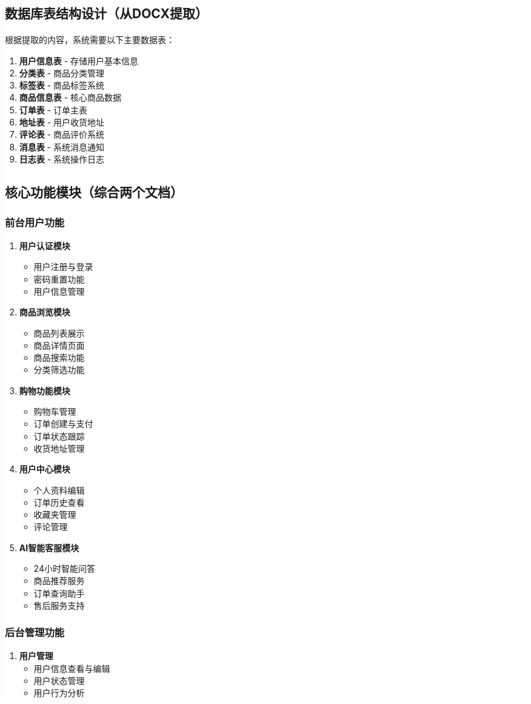 ## 数据库表结构设计（从DOCX提取）

根据提取的内容，系统需要以下主要数据表：

1. **用户信息表** - 存储用户基本信息
2. **分类表** - 商品分类管理
3. **标签表** - 商品标签系统
4. **商品信息表** - 核心商品数据
5. **订单表** - 订单主表
6. **地址表** - 用户收货地址
7. **评论表** - 商品评价系统
8. **消息表** - 系统消息通知
9. **日志表** - 系统操作日志

## 核心功能模块（综合两个文档）

### 前台用户功能
1. **用户认证模块**
   - 用户注册与登录
   - 密码重置功能
   - 用户信息管理

2. **商品浏览模块**
   - 商品列表展示
   - 商品详情页面
   - 商品搜索功能
   - 分类筛选功能

3. **购物功能模块**
   - 购物车管理
   - 订单创建与支付
   - 订单状态跟踪
   - 收货地址管理

4. **用户中心模块**
   - 个人资料编辑
   - 订单历史查看
   - 收藏夹管理
   - 评论管理

5. **AI智能客服模块**
   - 24小时智能问答
   - 商品推荐服务
   - 订单查询助手
   - 售后服务支持

### 后台管理功能
1. **用户管理**
   - 用户信息查看与编辑
   - 用户状态管理
   - 用户行为分析
